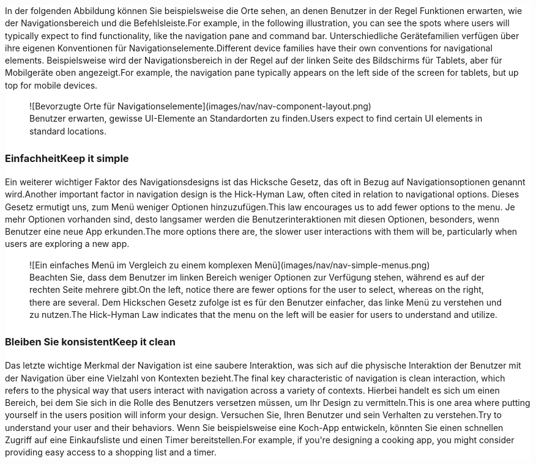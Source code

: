 <span data-ttu-id="0de1b-123">In der folgenden Abbildung können Sie beispielsweise die Orte sehen, an denen Benutzer in der Regel Funktionen erwarten, wie der Navigationsbereich und die Befehlsleiste.</span><span class="sxs-lookup"><span data-stu-id="0de1b-123">For example, in the following illustration, you can see the spots where users will typically expect to find functionality, like the navigation pane and command bar.</span></span> <span data-ttu-id="0de1b-124">Unterschiedliche Gerätefamilien verfügen über ihre eigenen Konventionen für Navigationselemente.</span><span class="sxs-lookup"><span data-stu-id="0de1b-124">Different device families have their own conventions for navigational elements.</span></span> <span data-ttu-id="0de1b-125">Beispielsweise wird der Navigationsbereich in der Regel auf der linken Seite des Bildschirms für Tablets, aber für Mobilgeräte oben angezeigt.</span><span class="sxs-lookup"><span data-stu-id="0de1b-125">For example,  the navigation pane typically appears on the left side of the screen for tablets, but up top for mobile devices.</span></span>

<figure class="wdg-figure">
  ![Bevorzugte Orte für Navigationselemente](images/nav/nav-component-layout.png)
  <figcaption><span data-ttu-id="0de1b-127">Benutzer erwarten, gewisse UI-Elemente an Standardorten zu finden.</span><span class="sxs-lookup"><span data-stu-id="0de1b-127">Users expect to find certain UI elements in standard locations.</span></span></figcaption>
</figure> 

### <a name="keep-it-simple"></a><span data-ttu-id="0de1b-128">Einfachheit</span><span class="sxs-lookup"><span data-stu-id="0de1b-128">Keep it simple</span></span>
<span data-ttu-id="0de1b-129">Ein weiterer wichtiger Faktor des Navigationsdesigns ist das Hicksche Gesetz, das oft in Bezug auf Navigationsoptionen genannt wird.</span><span class="sxs-lookup"><span data-stu-id="0de1b-129">Another important factor in navigation design is the Hick-Hyman Law, often cited in relation to navigational options.</span></span> <span data-ttu-id="0de1b-130">Dieses Gesetz ermutigt uns, zum Menü weniger Optionen hinzuzufügen.</span><span class="sxs-lookup"><span data-stu-id="0de1b-130">This law encourages us to add fewer options to the menu.</span></span> <span data-ttu-id="0de1b-131">Je mehr Optionen vorhanden sind, desto langsamer werden die Benutzerinteraktionen mit diesen Optionen, besonders, wenn Benutzer eine neue App erkunden.</span><span class="sxs-lookup"><span data-stu-id="0de1b-131">The more options there are, the slower user interactions with them will be, particularly when users are exploring a new app.</span></span> 

<figure class="wdg-figure">
  ![Ein einfaches Menü im Vergleich zu einem komplexen Menü](images/nav/nav-simple-menus.png)
  <figcaption> <span data-ttu-id="0de1b-133">Beachten Sie, dass dem Benutzer im linken Bereich weniger Optionen zur Verfügung stehen, während es auf der rechten Seite mehrere gibt.</span><span class="sxs-lookup"><span data-stu-id="0de1b-133">On the left, notice there are fewer options for the  user to select, whereas on the right, there are several.</span></span> <span data-ttu-id="0de1b-134">Dem Hickschen Gesetz zufolge ist es für den Benutzer einfacher, das linke Menü zu verstehen und zu nutzen.</span><span class="sxs-lookup"><span data-stu-id="0de1b-134">The  Hick-Hyman Law indicates that the menu on the left will be  easier for users to understand and utilize.</span></span>
</figcaption>
</figure> 

### <a name="keep-it-clean"></a><span data-ttu-id="0de1b-135">Bleiben Sie konsistent</span><span class="sxs-lookup"><span data-stu-id="0de1b-135">Keep it clean</span></span>
<span data-ttu-id="0de1b-136">Das letzte wichtige Merkmal der Navigation ist eine saubere Interaktion, was sich auf die physische Interaktion der Benutzer mit der Navigation über eine Vielzahl von Kontexten bezieht.</span><span class="sxs-lookup"><span data-stu-id="0de1b-136">The final key characteristic of navigation is clean interaction, which refers to the physical way that users interact with navigation across a variety of contexts.</span></span> <span data-ttu-id="0de1b-137">Hierbei handelt es sich um einen Bereich, bei dem Sie sich in die Rolle des Benutzers versetzen müssen, um Ihr Design zu vermitteln.</span><span class="sxs-lookup"><span data-stu-id="0de1b-137">This is one area where putting yourself in the users position will inform your design.</span></span> <span data-ttu-id="0de1b-138">Versuchen Sie, Ihren Benutzer und sein Verhalten zu verstehen.</span><span class="sxs-lookup"><span data-stu-id="0de1b-138">Try to understand your user and their behaviors.</span></span> <span data-ttu-id="0de1b-139">Wenn Sie beispielsweise eine Koch-App entwickeln, könnten Sie einen schnellen Zugriff auf eine Einkaufsliste und einen Timer bereitstellen.</span><span class="sxs-lookup"><span data-stu-id="0de1b-139">For example, if you're designing a cooking app, you might consider providing easy access to a shopping list and a timer.</span></span> 
